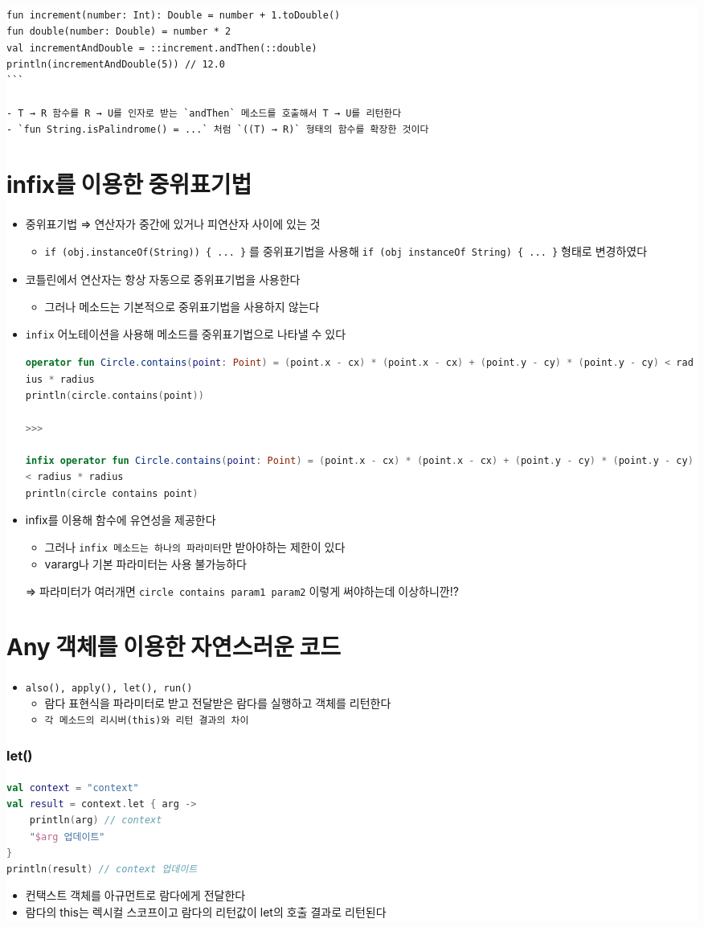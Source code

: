     fun increment(number: Int): Double = number + 1.toDouble()
    fun double(number: Double) = number * 2
    val incrementAndDouble = ::increment.andThen(::double)
    println(incrementAndDouble(5)) // 12.0
    ```

    - T → R 함수를 R → U를 인자로 받는 `andThen` 메소드를 호출해서 T → U를 리턴한다
    - `fun String.isPalindrome() = ...` 처럼 `((T) → R)` 형태의 함수를 확장한 것이다

# infix를 이용한 중위표기법

- 중위표기법 ⇒ 연산자가 중간에 있거나 피연산자 사이에 있는 것
    - `if (obj.instanceOf(String)) { ... }` 를 중위표기법을 사용해 `if (obj instanceOf String) { ... }` 형태로 변경하였다
- 코틀린에서 연산자는 항상 자동으로 중위표기법을 사용한다
    - 그러나 메소드는 기본적으로 중위표기법을 사용하지 않는다
- `infix` 어노테이션을 사용해 메소드를 중위표기법으로 나타낼 수 있다

    ```kotlin
    operator fun Circle.contains(point: Point) = (point.x - cx) * (point.x - cx) + (point.y - cy) * (point.y - cy) < radius * radius
    println(circle.contains(point))

    >>>

    infix operator fun Circle.contains(point: Point) = (point.x - cx) * (point.x - cx) + (point.y - cy) * (point.y - cy) < radius * radius
    println(circle contains point)
    ```

- infix를 이용해 함수에 유연성을 제공한다
    - 그러나 `infix 메소드는 하나의 파라미터`만 받아야하는 제한이 있다
    - vararg나 기본 파라미터는 사용 불가능하다

    ⇒ 파라미터가 여러개면 `circle contains param1 param2` 이렇게 써야하는데 이상하니깐!?

# Any 객체를 이용한 자연스러운 코드

- `also(), apply(), let(), run()`
    - 람다 표현식을 파라미터로 받고 전달받은 람다를 실행하고 객체를 리턴한다
    - `각 메소드의 리시버(this)와 리턴 결과의 차이`

### let()

```kotlin
val context = "context"
val result = context.let { arg -> 
	println(arg) // context
	"$arg 업데이트"
}
println(result) // context 업데이트
```

- 컨택스트 객체를 아규먼트로 람다에게 전달한다
- 람다의 this는 렉시컬 스코프이고 람다의 리턴값이 let의 호출 결과로 리턴된다
